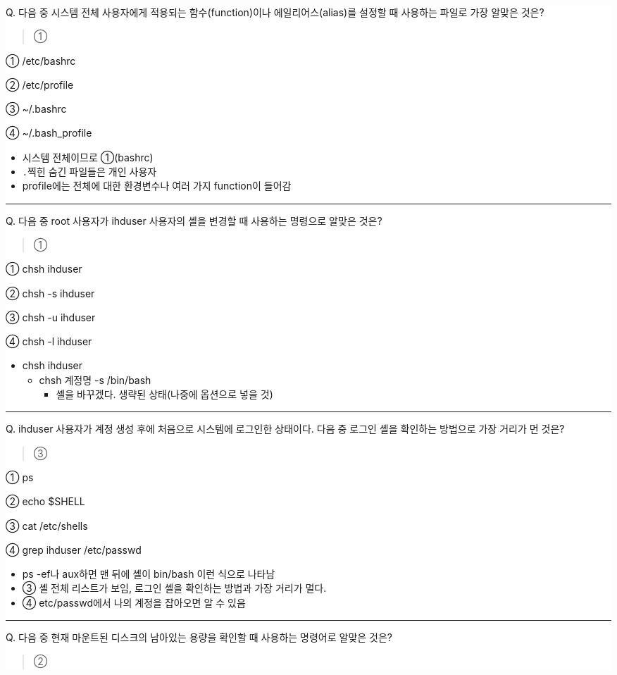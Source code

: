 
Q. 다음 중 시스템 전체 사용자에게 적용되는 함수(function)이나 에일리어스(alias)를 설정할 때 사용하는 파일로 가장 알맞은 것은?

> ①
> 

① /etc/bashrc

② /etc/profile

③ ~/.bashrc 

④ ~/.bash_profile

- 시스템 전체이므로 ①(bashrc)
- `.`찍힌 숨긴 파일들은 개인 사용자
- profile에는 전체에 대한 환경변수나 여러 가지 function이 들어감

---

Q. 다음 중 root 사용자가 ihduser 사용자의 셸을 변경할 때 사용하는 명령으로 알맞은 것은?

> ①
> 

① chsh ihduser

② chsh -s ihduser

③ chsh -u ihduser

④ chsh -l ihduser

- chsh ihduser
    - chsh 계정명 -s /bin/bash
        - 셸을 바꾸겠다. 생략된 상태(나중에 옵션으로 넣을 것)

---

Q. ihduser 사용자가 계정 생성 후에 처음으로 시스템에 로그인한 상태이다. 다음 중 로그인 셸을 확인하는 방법으로 가장 거리가 먼 것은?

> ③
> 

① ps

② echo $SHELL

③ cat /etc/shells

④ grep ihduser /etc/passwd

- ps -ef나 aux하면 맨 뒤에 셸이 bin/bash 이런 식으로 나타남
- ③ 셸 전체 리스트가 보임, 로그인 셸을 확인하는 방법과 가장 거리가 멀다.
- ④ etc/passwd에서 나의 계정을 잡아오면 알 수 있음

---

Q. 다음 중 현재 마운트된 디스크의 남아있는 용량을 확인할 때 사용하는 명령어로 알맞은 것은?

> ②
> 
